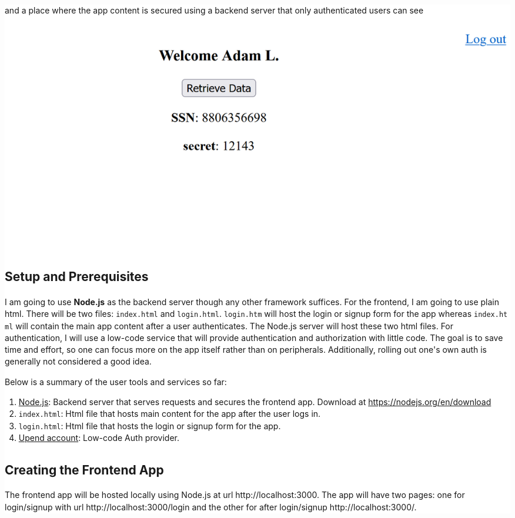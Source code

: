 and a place where the app content is secured using a backend server that only authenticated users can see

<img alt="authenticated screen" src="/images/posts/archived/a775590f-f01d-4074-ba76-ac7bbb70a79d.png">


## Setup and Prerequisites
I am going to use **Node.js** as the backend server though any other framework suffices. 
For the frontend, I am going to use plain html. There will be two files: `index.html` and `login.html`. 
`login.htm` will host the login or signup form for the app whereas `index.html` will contain the main app content after a user authenticates.
The Node.js server will host these two html files.
For authentication, I will use a low-code service that will provide authentication and authorization with little code.
The goal is to save time and effort, so one can focus more on the app itself rather than on peripherals.
Additionally, rolling out one's own auth is generally not considered a good idea.

Below is a summary of the user tools and services so far:

1. [Node.js](https://nodejs.org/en/download): Backend server that serves requests and secures the frontend app. Download at https://nodejs.org/en/download
3. `index.html`: Html file that hosts main content for the app after the user logs in.
4. `login.html`: Html file that hosts the login or signup form for the app.
5. [Upend account](https://app.upend.cc): Low-code Auth provider.

## Creating the Frontend App
The frontend app will be hosted locally using Node.js at url http://localhost:3000. 
The app will have two pages: one for login/signup with url http://localhost:3000/login and the other for after login/signup http://localhost:3000/.

